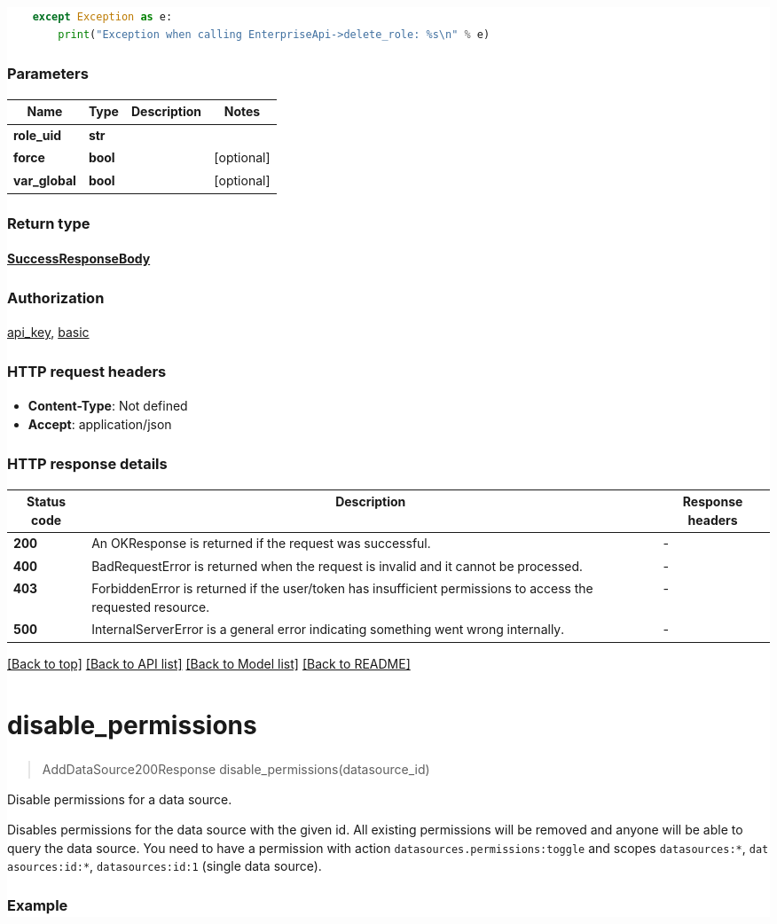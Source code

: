```python
    except Exception as e:
        print("Exception when calling EnterpriseApi->delete_role: %s\n" % e)
```



### Parameters

Name | Type | Description  | Notes
------------- | ------------- | ------------- | -------------
 **role_uid** | **str**|  | 
 **force** | **bool**|  | [optional] 
 **var_global** | **bool**|  | [optional] 

### Return type

[**SuccessResponseBody**](SuccessResponseBody.md)

### Authorization

[api_key](../README.md#api_key), [basic](../README.md#basic)

### HTTP request headers

 - **Content-Type**: Not defined
 - **Accept**: application/json

### HTTP response details
| Status code | Description | Response headers |
|-------------|-------------|------------------|
**200** | An OKResponse is returned if the request was successful. |  -  |
**400** | BadRequestError is returned when the request is invalid and it cannot be processed. |  -  |
**403** | ForbiddenError is returned if the user/token has insufficient permissions to access the requested resource. |  -  |
**500** | InternalServerError is a general error indicating something went wrong internally. |  -  |

[[Back to top]](#) [[Back to API list]](../README.md#documentation-for-api-endpoints) [[Back to Model list]](../README.md#documentation-for-models) [[Back to README]](../README.md)

# **disable_permissions**
> AddDataSource200Response disable_permissions(datasource_id)

Disable permissions for a data source.

Disables permissions for the data source with the given id. All existing permissions will be removed and anyone will be able to query the data source.  You need to have a permission with action `datasources.permissions:toggle` and scopes `datasources:*`, `datasources:id:*`, `datasources:id:1` (single data source).

### Example

